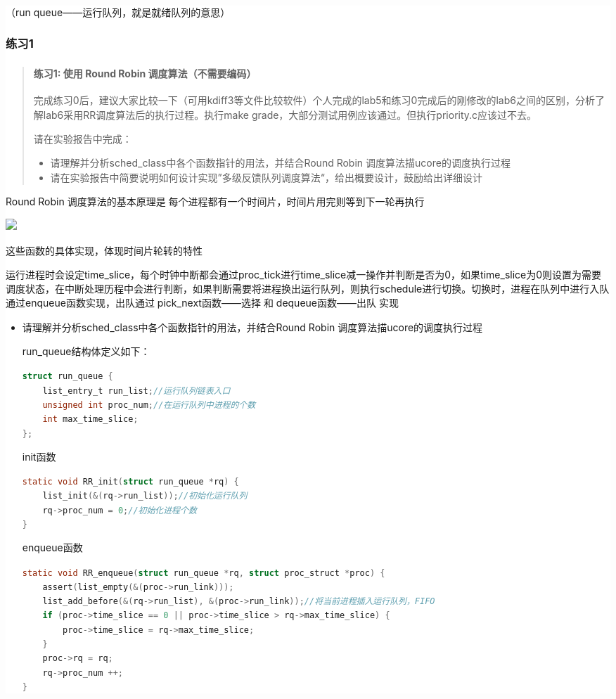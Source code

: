 （run queue——运行队列，就是就绪队列的意思）



### 练习1

>#### 练习1: 使用 Round Robin 调度算法（不需要编码）
>
>完成练习0后，建议大家比较一下（可用kdiff3等文件比较软件）个人完成的lab5和练习0完成后的刚修改的lab6之间的区别，分析了解lab6采用RR调度算法后的执行过程。执行make grade，大部分测试用例应该通过。但执行priority.c应该过不去。
>
>请在实验报告中完成：
>
>- 请理解并分析sched_class中各个函数指针的用法，并结合Round Robin 调度算法描ucore的调度执行过程
>- 请在实验报告中简要说明如何设计实现”多级反馈队列调度算法“，给出概要设计，鼓励给出详细设计

Round Robin 调度算法的基本原理是 每个进程都有一个时间片，时间片用完则等到下一轮再执行

![](https://tva1.sinaimg.cn/large/007S8ZIlgy1gidl5qtcshj30sa0fggu9.jpg)

这些函数的具体实现，体现时间片轮转的特性

运行进程时会设定time_slice，每个时钟中断都会通过proc_tick进行time_slice减一操作并判断是否为0，如果time_slice为0则设置为需要调度状态，在中断处理历程中会进行判断，如果判断需要将进程换出运行队列，则执行schedule进行切换。切换时，进程在队列中进行入队通过enqueue函数实现，出队通过 pick_next函数——选择 和 dequeue函数——出队 实现

- 请理解并分析sched_class中各个函数指针的用法，并结合Round Robin 调度算法描ucore的调度执行过程

    run_queue结构体定义如下：

    ```c
    struct run_queue {
    	list_entry_t run_list;//运行队列链表入口
    	unsigned int proc_num;//在运行队列中进程的个数
    	int max_time_slice;
    };
    ```

    init函数

    ```c
    static void RR_init(struct run_queue *rq) {
        list_init(&(rq->run_list));//初始化运行队列
        rq->proc_num = 0;//初始化进程个数
    }
    ```

    enqueue函数

    ```c
    static void RR_enqueue(struct run_queue *rq, struct proc_struct *proc) {
        assert(list_empty(&(proc->run_link)));
        list_add_before(&(rq->run_list), &(proc->run_link));//将当前进程插入运行队列，FIFO
        if (proc->time_slice == 0 || proc->time_slice > rq->max_time_slice) {
            proc->time_slice = rq->max_time_slice;
        }
        proc->rq = rq;
        rq->proc_num ++;
    }
    ```
